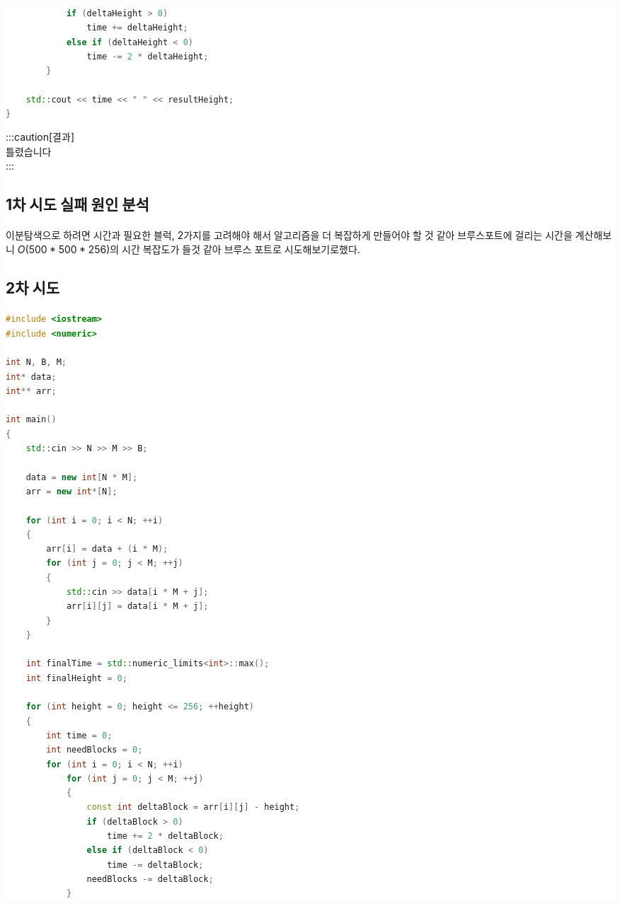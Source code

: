 ```cpp
            if (deltaHeight > 0)
                time += deltaHeight;
            else if (deltaHeight < 0)
                time -= 2 * deltaHeight;
        }

    std::cout << time << " " << resultHeight;
}
```

:::caution[결과]  
틀렸습니다  
::: 

## 1차 시도 실패 원인 분석

이분탐색으로 하려면 시간과 필요한 블럭, 2가지를 고려해야 해서 알고리즘을 더 복잡하게 만들어야 할 것 같아 브루스포트에 걸리는 시간을 계산해보니 $O(500*500*256)$의 시간 복잡도가 들것 같아 브루스 포트로 시도해보기로했다. 

## 2차 시도

```cpp
#include <iostream>  
#include <numeric>  
  
int N, B, M;  
int* data;  
int** arr;  
  
int main()  
{  
    std::cin >> N >> M >> B;  
  
    data = new int[N * M];  
    arr = new int*[N];  
  
    for (int i = 0; i < N; ++i)  
    {  
        arr[i] = data + (i * M);  
        for (int j = 0; j < M; ++j)  
        {  
            std::cin >> data[i * M + j];  
            arr[i][j] = data[i * M + j];  
        }  
    }  
  
    int finalTime = std::numeric_limits<int>::max();  
    int finalHeight = 0;  
  
    for (int height = 0; height <= 256; ++height)  
    {  
        int time = 0;  
        int needBlocks = 0;  
        for (int i = 0; i < N; ++i)  
            for (int j = 0; j < M; ++j)  
            {  
                const int deltaBlock = arr[i][j] - height;  
                if (deltaBlock > 0)  
                    time += 2 * deltaBlock;  
                else if (deltaBlock < 0)  
                    time -= deltaBlock;  
                needBlocks -= deltaBlock;  
            }  
```